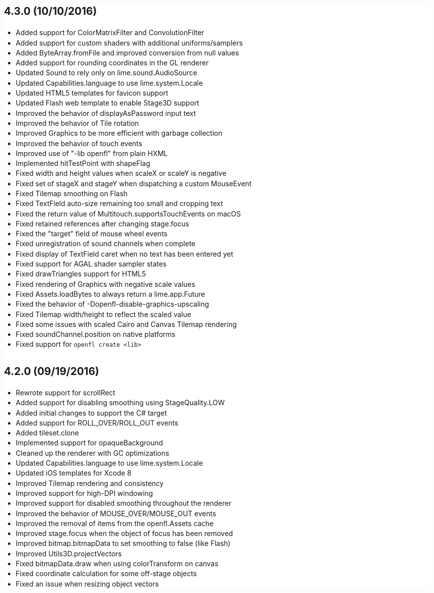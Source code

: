 
4.3.0 (10/10/2016)
------------------

* Added support for ColorMatrixFilter and ConvolutionFilter
* Added support for custom shaders with additional uniforms/samplers
* Added ByteArray.fromFile and improved conversion from null values
* Added support for rounding coordinates in the GL renderer
* Updated Sound to rely only on lime.sound.AudioSource
* Updated Capabilities.language to use lime.system.Locale
* Updated HTML5 templates for favicon support
* Updated Flash web template to enable Stage3D support
* Improved the behavior of displayAsPassword input text
* Improved the behavior of Tile rotation
* Improved Graphics to be more efficient with garbage collection
* Improved the behavior of touch events
* Improved use of "-lib openfl" from plain HXML
* Implemented hitTestPoint with shapeFlag
* Fixed width and height values when scaleX or scaleY is negative
* Fixed set of stageX and stageY when dispatching a custom MouseEvent
* Fixed Tilemap smoothing on Flash
* Fixed TextField auto-size remaining too small and cropping text
* Fixed the return value of Multitouch.supportsTouchEvents on macOS
* Fixed retained references after changing stage.focus
* Fixed the "target" field of mouse wheel events
* Fixed unregistration of sound channels when complete
* Fixed display of TextField caret when no text has been entered yet
* Fixed support for AGAL shader sampler states
* Fixed drawTriangles support for HTML5
* Fixed rendering of Graphics with negative scale values
* Fixed Assets.loadBytes to always return a lime.app.Future
* Fixed the behavior of -Dopenfl-disable-graphics-upscaling
* Fixed Tilemap width/height to reflect the scaled value
* Fixed some issues with scaled Cairo and Canvas Tilemap rendering
* Fixed soundChannel.position on native platforms
* Fixed support for `openfl create <lib>`


4.2.0 (09/19/2016)
------------------

* Rewrote support for scrollRect
* Added support for disabling smoothing using StageQuality.LOW
* Added initial changes to support the C# target
* Added support for ROLL_OVER/ROLL_OUT events
* Added tileset.clone
* Implemented support for opaqueBackground
* Cleaned up the renderer with GC optimizations
* Updated Capabilities.language to use lime.system.Locale
* Updated iOS templates for Xcode 8
* Improved Tilemap rendering and consistency
* Improved support for high-DPI windowing
* Improved support for disabled smoothing throughout the renderer
* Improved the behavior of MOUSE_OVER/MOUSE_OUT events
* Improved the removal of items from the openfl.Assets cache
* Improved stage.focus when the object of focus has been removed
* Improved bitmap.bitmapData to set smoothing to false (like Flash)
* Improved Utils3D.projectVectors
* Fixed bitmapData.draw when using colorTransform on canvas
* Fixed coordinate calculation for some off-stage objects
* Fixed an issue when resizing object vectors
